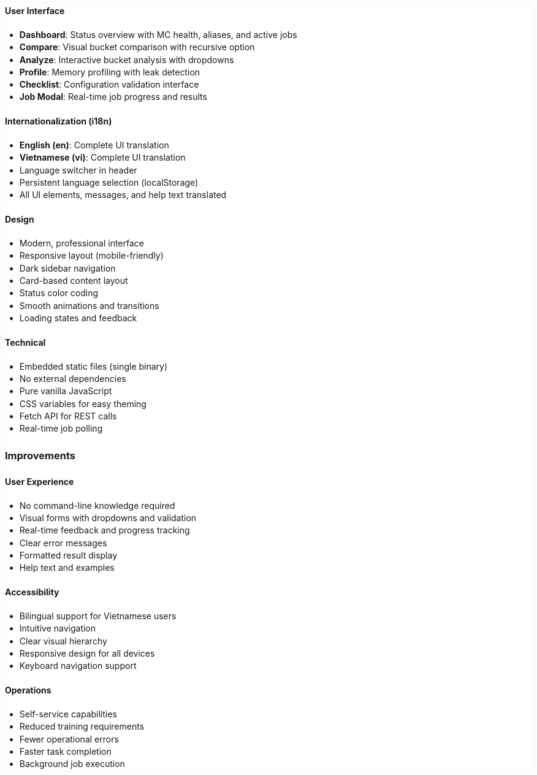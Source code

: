 #### User Interface
- **Dashboard**: Status overview with MC health, aliases, and active jobs
- **Compare**: Visual bucket comparison with recursive option
- **Analyze**: Interactive bucket analysis with dropdowns
- **Profile**: Memory profiling with leak detection
- **Checklist**: Configuration validation interface
- **Job Modal**: Real-time job progress and results

#### Internationalization (i18n)
- **English (en)**: Complete UI translation
- **Vietnamese (vi)**: Complete UI translation
- Language switcher in header
- Persistent language selection (localStorage)
- All UI elements, messages, and help text translated

#### Design
- Modern, professional interface
- Responsive layout (mobile-friendly)
- Dark sidebar navigation
- Card-based content layout
- Status color coding
- Smooth animations and transitions
- Loading states and feedback

#### Technical
- Embedded static files (single binary)
- No external dependencies
- Pure vanilla JavaScript
- CSS variables for easy theming
- Fetch API for REST calls
- Real-time job polling

### Improvements

#### User Experience
- No command-line knowledge required
- Visual forms with dropdowns and validation
- Real-time feedback and progress tracking
- Clear error messages
- Formatted result display
- Help text and examples

#### Accessibility
- Bilingual support for Vietnamese users
- Intuitive navigation
- Clear visual hierarchy
- Responsive design for all devices
- Keyboard navigation support

#### Operations
- Self-service capabilities
- Reduced training requirements
- Fewer operational errors
- Faster task completion
- Background job execution
